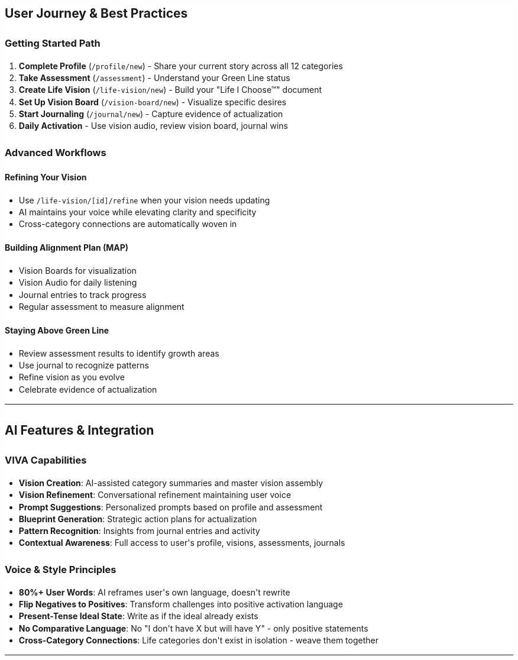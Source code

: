 
## User Journey & Best Practices

### Getting Started Path
1. **Complete Profile** (`/profile/new`) - Share your current story across all 12 categories
2. **Take Assessment** (`/assessment`) - Understand your Green Line status
3. **Create Life Vision** (`/life-vision/new`) - Build your "Life I Choose™" document
4. **Set Up Vision Board** (`/vision-board/new`) - Visualize specific desires
5. **Start Journaling** (`/journal/new`) - Capture evidence of actualization
6. **Daily Activation** - Use vision audio, review vision board, journal wins

### Advanced Workflows

#### Refining Your Vision
- Use `/life-vision/[id]/refine` when your vision needs updating
- AI maintains your voice while elevating clarity and specificity
- Cross-category connections are automatically woven in

#### Building Alignment Plan (MAP)
- Vision Boards for visualization
- Vision Audio for daily listening
- Journal entries to track progress
- Regular assessment to measure alignment

#### Staying Above Green Line
- Review assessment results to identify growth areas
- Use journal to recognize patterns
- Refine vision as you evolve
- Celebrate evidence of actualization

---

## AI Features & Integration

### VIVA Capabilities
- **Vision Creation**: AI-assisted category summaries and master vision assembly
- **Vision Refinement**: Conversational refinement maintaining user voice
- **Prompt Suggestions**: Personalized prompts based on profile and assessment
- **Blueprint Generation**: Strategic action plans for actualization
- **Pattern Recognition**: Insights from journal entries and activity
- **Contextual Awareness**: Full access to user's profile, visions, assessments, journals

### Voice & Style Principles
- **80%+ User Words**: AI reframes user's own language, doesn't rewrite
- **Flip Negatives to Positives**: Transform challenges into positive activation language
- **Present-Tense Ideal State**: Write as if the ideal already exists
- **No Comparative Language**: No "I don't have X but will have Y" - only positive statements
- **Cross-Category Connections**: Life categories don't exist in isolation - weave them together

---
